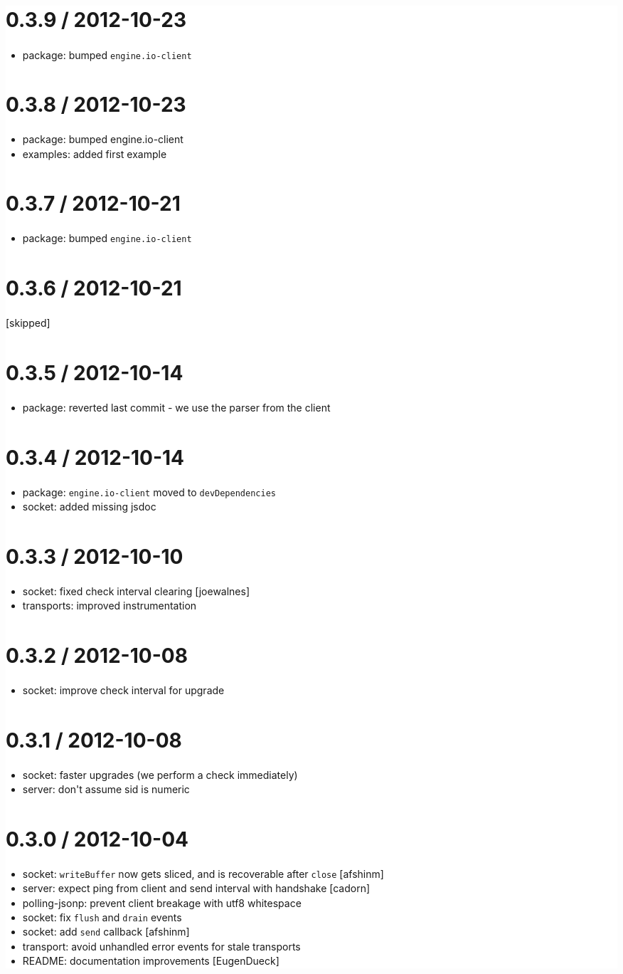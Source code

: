 0.3.9 / 2012-10-23
==================

  * package: bumped `engine.io-client`

0.3.8 / 2012-10-23
==================

  * package: bumped engine.io-client
  * examples: added first example

0.3.7 / 2012-10-21
==================

  * package: bumped `engine.io-client`

0.3.6 / 2012-10-21
==================

  [skipped]

0.3.5 / 2012-10-14
==================

  * package: reverted last commit - we use the parser from the client

0.3.4 / 2012-10-14
==================

  * package: `engine.io-client` moved to `devDependencies`
  * socket: added missing jsdoc

0.3.3 / 2012-10-10
==================

  * socket: fixed check interval clearing [joewalnes]
  * transports: improved instrumentation

0.3.2 / 2012-10-08
==================

  * socket: improve check interval for upgrade

0.3.1 / 2012-10-08
==================

  * socket: faster upgrades (we perform a check immediately)
  * server: don't assume sid is numeric

0.3.0 / 2012-10-04
==================

  * socket: `writeBuffer` now gets sliced, and is recoverable after `close` [afshinm]
  * server: expect ping from client and send interval with handshake [cadorn]
  * polling-jsonp: prevent client breakage with utf8 whitespace
  * socket: fix `flush` and `drain` events
  * socket: add `send` callback [afshinm]
  * transport: avoid unhandled error events for stale transports
  * README: documentation improvements [EugenDueck]
